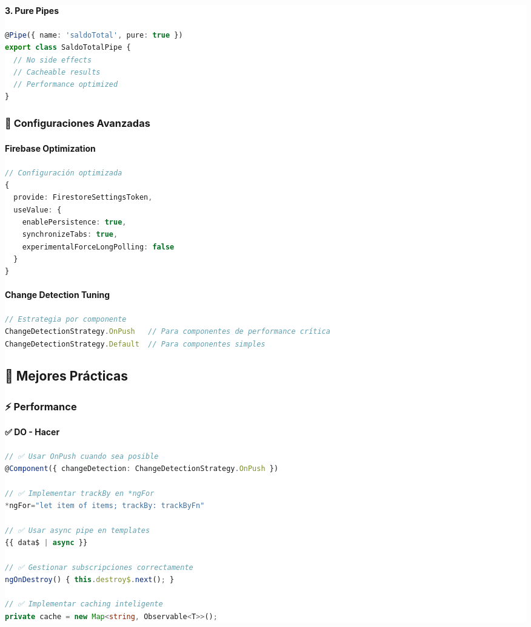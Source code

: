 #### **3. Pure Pipes**
```typescript
@Pipe({ name: 'saldoTotal', pure: true })
export class SaldoTotalPipe {
  // No side effects
  // Cacheable results
  // Performance optimized
}
```

### 🔧 **Configuraciones Avanzadas**

#### **Firebase Optimization**
```typescript
// Configuración optimizada
{
  provide: FirestoreSettingsToken,
  useValue: {
    enablePersistence: true,
    synchronizeTabs: true,
    experimentalForceLongPolling: false
  }
}
```

#### **Change Detection Tuning**
```typescript
// Estrategia por componente
ChangeDetectionStrategy.OnPush   // Para componentes de performance crítica
ChangeDetectionStrategy.Default  // Para componentes simples
```

## 🎯 Mejores Prácticas

### ⚡ **Performance**

#### **✅ DO - Hacer**
```typescript
// ✅ Usar OnPush cuando sea posible
@Component({ changeDetection: ChangeDetectionStrategy.OnPush })

// ✅ Implementar trackBy en *ngFor
*ngFor="let item of items; trackBy: trackByFn"

// ✅ Usar async pipe en templates
{{ data$ | async }}

// ✅ Gestionar subscripciones correctamente
ngOnDestroy() { this.destroy$.next(); }

// ✅ Implementar caching inteligente
private cache = new Map<string, Observable<T>>();
```
